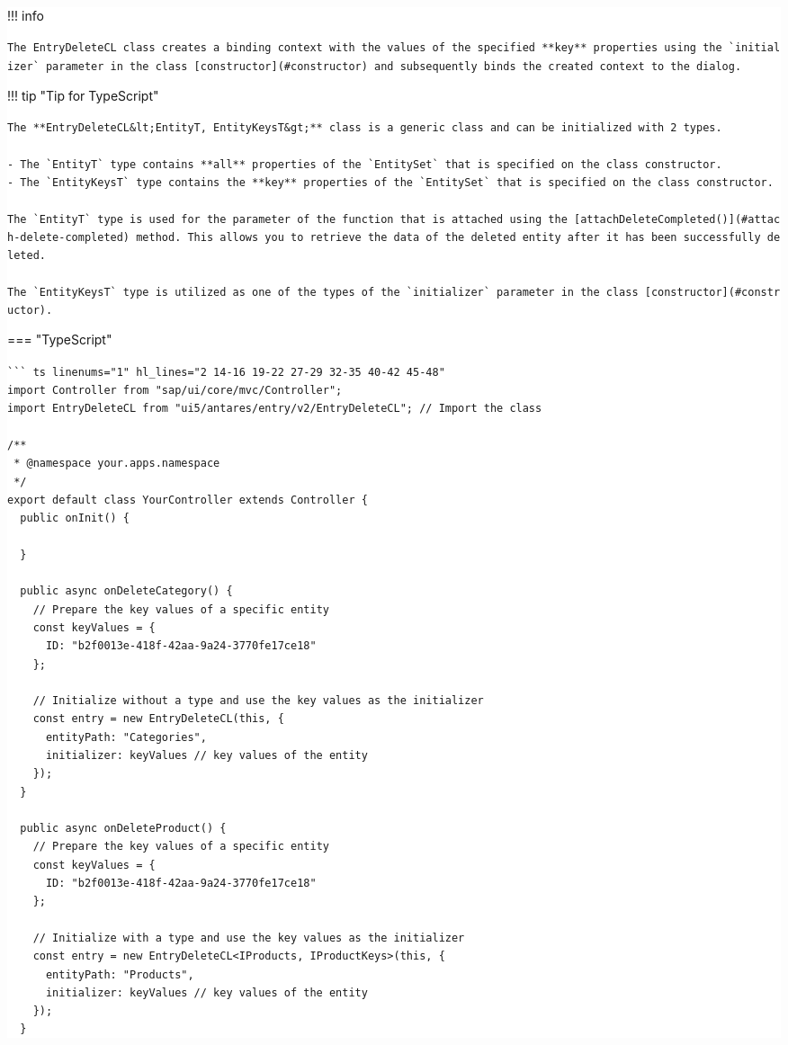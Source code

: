 !!! info

    The EntryDeleteCL class creates a binding context with the values of the specified **key** properties using the `initializer` parameter in the class [constructor](#constructor) and subsequently binds the created context to the dialog.

!!! tip "Tip for TypeScript"

    The **EntryDeleteCL&lt;EntityT, EntityKeysT&gt;** class is a generic class and can be initialized with 2 types.

    - The `EntityT` type contains **all** properties of the `EntitySet` that is specified on the class constructor.
    - The `EntityKeysT` type contains the **key** properties of the `EntitySet` that is specified on the class constructor.

    The `EntityT` type is used for the parameter of the function that is attached using the [attachDeleteCompleted()](#attach-delete-completed) method. This allows you to retrieve the data of the deleted entity after it has been successfully deleted.

    The `EntityKeysT` type is utilized as one of the types of the `initializer` parameter in the class [constructor](#constructor).

=== "TypeScript"

    ``` ts linenums="1" hl_lines="2 14-16 19-22 27-29 32-35 40-42 45-48"
    import Controller from "sap/ui/core/mvc/Controller";
    import EntryDeleteCL from "ui5/antares/entry/v2/EntryDeleteCL"; // Import the class

    /**
     * @namespace your.apps.namespace
     */
    export default class YourController extends Controller {
      public onInit() {

      }

      public async onDeleteCategory() {
        // Prepare the key values of a specific entity
        const keyValues = {
          ID: "b2f0013e-418f-42aa-9a24-3770fe17ce18"
        };

        // Initialize without a type and use the key values as the initializer
        const entry = new EntryDeleteCL(this, {
          entityPath: "Categories",
          initializer: keyValues // key values of the entity
        });
      }

      public async onDeleteProduct() {
        // Prepare the key values of a specific entity
        const keyValues = {
          ID: "b2f0013e-418f-42aa-9a24-3770fe17ce18"
        };

        // Initialize with a type and use the key values as the initializer
        const entry = new EntryDeleteCL<IProducts, IProductKeys>(this, {
          entityPath: "Products",
          initializer: keyValues // key values of the entity
        });
      }
